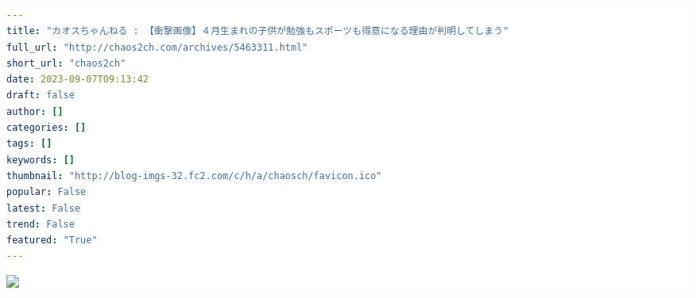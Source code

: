 ```yaml
---
title: "カオスちゃんねる : 【衝撃画像】４月生まれの子供が勉強もスポーツも得意になる理由が判明してしまう"
full_url: "http://chaos2ch.com/archives/5463311.html"
short_url: "chaos2ch"
date: 2023-09-07T09:13:42
draft: false
author: []
categories: []
tags: []
keywords: []
thumbnail: "http://blog-imgs-32.fc2.com/c/h/a/chaosch/favicon.ico"
popular: False
latest: False
trend: False
featured: "True"
---
```


![](http://blog-imgs-32.fc2.com/c/h/a/chaosch/favicon.ico)

